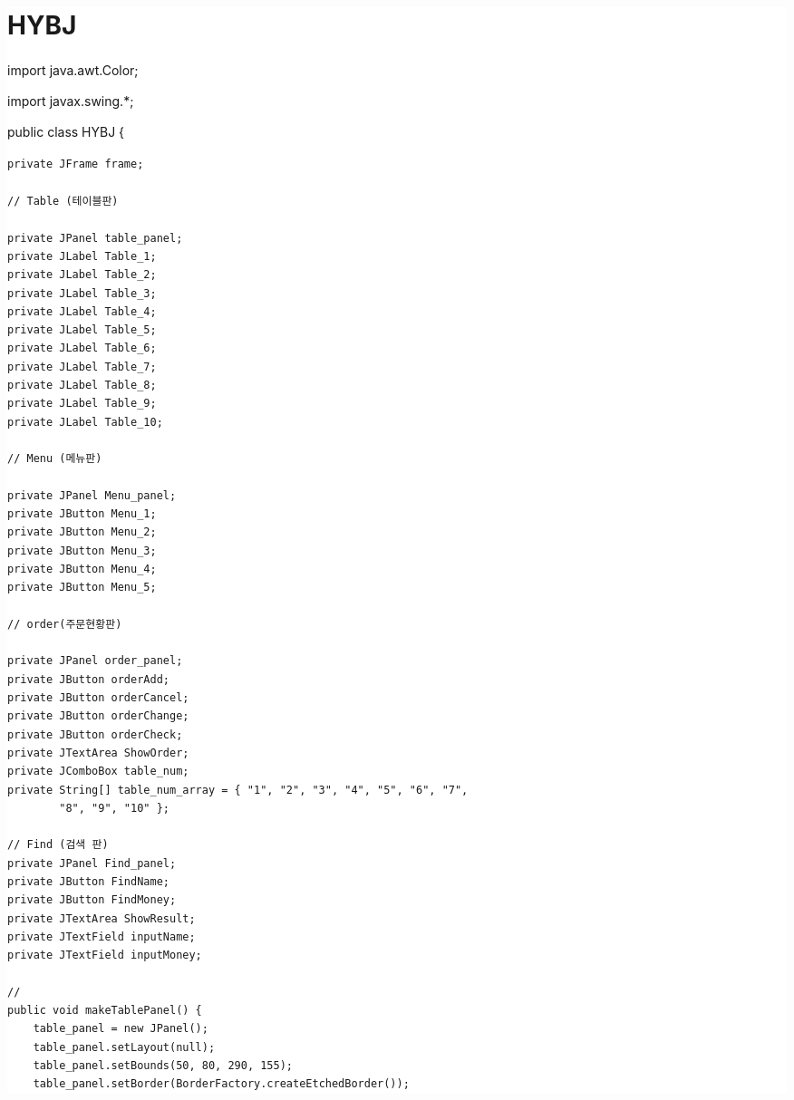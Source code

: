 # HYBJ
import java.awt.Color;

import javax.swing.*;

public class HYBJ {

	private JFrame frame;

	// Table (테이블판)

	private JPanel table_panel;
	private JLabel Table_1;
	private JLabel Table_2;
	private JLabel Table_3;
	private JLabel Table_4;
	private JLabel Table_5;
	private JLabel Table_6;
	private JLabel Table_7;
	private JLabel Table_8;
	private JLabel Table_9;
	private JLabel Table_10;

	// Menu (메뉴판)

	private JPanel Menu_panel;
	private JButton Menu_1;
	private JButton Menu_2;
	private JButton Menu_3;
	private JButton Menu_4;
	private JButton Menu_5;

	// order(주문현황판)

	private JPanel order_panel;
	private JButton orderAdd;
	private JButton orderCancel;
	private JButton orderChange;
	private JButton orderCheck;
	private JTextArea ShowOrder;
	private JComboBox table_num;
	private String[] table_num_array = { "1", "2", "3", "4", "5", "6", "7",
			"8", "9", "10" };

	// Find (검색 판)
	private JPanel Find_panel;
	private JButton FindName;
	private JButton FindMoney;
	private JTextArea ShowResult;
	private JTextField inputName;
	private JTextField inputMoney;

	//
	public void makeTablePanel() {
		table_panel = new JPanel();
		table_panel.setLayout(null);
		table_panel.setBounds(50, 80, 290, 155);
		table_panel.setBorder(BorderFactory.createEtchedBorder());
